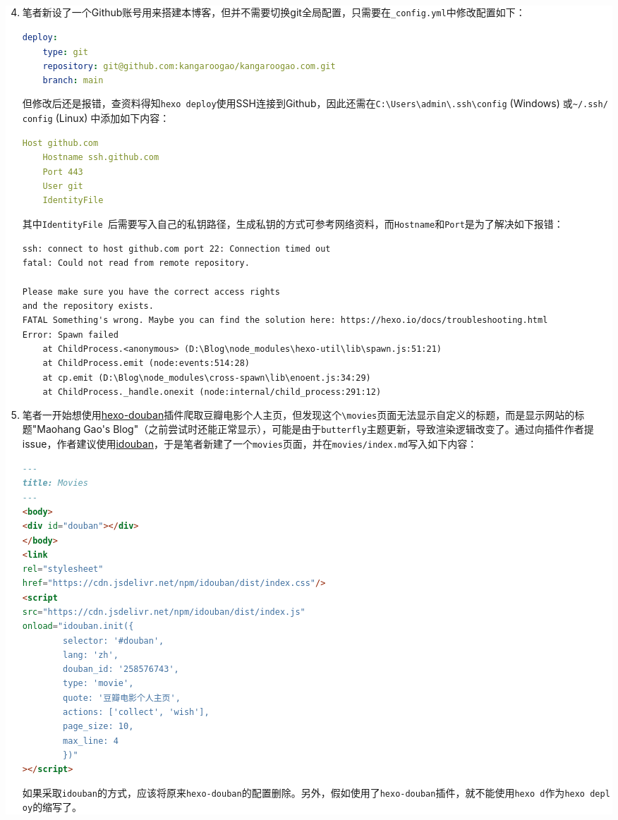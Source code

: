 4. 笔者新设了一个Github账号用来搭建本博客，但并不需要切换git全局配置，只需要在`_config.yml`中修改配置如下：
    ```yaml
    deploy: 
        type: git
        repository: git@github.com:kangaroogao/kangaroogao.com.git
        branch: main
    ```
    但修改后还是报错，查资料得知`hexo deploy`使用SSH连接到Github，因此还需在`C:\Users\admin\.ssh\config` (Windows) 或`~/.ssh/config`  (Linux) 中添加如下内容：
    ```yaml
    Host github.com
        Hostname ssh.github.com
        Port 443
        User git
        IdentityFile 
    ```
    其中`IdentityFile `后需要写入自己的私钥路径，生成私钥的方式可参考网络资料，而`Hostname`和`Port`是为了解决如下报错：
    ```shell
    ssh: connect to host github.com port 22: Connection timed out
    fatal: Could not read from remote repository.

    Please make sure you have the correct access rights
    and the repository exists.
    FATAL Something's wrong. Maybe you can find the solution here: https://hexo.io/docs/troubleshooting.html
    Error: Spawn failed
        at ChildProcess.<anonymous> (D:\Blog\node_modules\hexo-util\lib\spawn.js:51:21)
        at ChildProcess.emit (node:events:514:28)
        at cp.emit (D:\Blog\node_modules\cross-spawn\lib\enoent.js:34:29)
        at ChildProcess._handle.onexit (node:internal/child_process:291:12)
    ```

5. 笔者一开始想使用[hexo-douban](https://github.com/mythsman/hexo-douban)插件爬取豆瓣电影个人主页，但发现这个`\movies`页面无法显示自定义的标题，而是显示网站的标题"Maohang Gao's Blog"（之前尝试时还能正常显示），可能是由于`butterfly`主题更新，导致渲染逻辑改变了。通过向插件作者提issue，作者建议使用[idouban](https://github.com/mythsman/idouban)，于是笔者新建了一个`movies`页面，并在`movies/index.md`写入如下内容：
    ```markdown
    ---
    title: Movies
    ---
    <body>
    <div id="douban"></div>
    </body>
    <link
    rel="stylesheet"
    href="https://cdn.jsdelivr.net/npm/idouban/dist/index.css"/>
    <script
    src="https://cdn.jsdelivr.net/npm/idouban/dist/index.js"
    onload="idouban.init({
            selector: '#douban',
            lang: 'zh',
            douban_id: '258576743',
            type: 'movie',
            quote: '豆瓣电影个人主页',
            actions: ['collect', 'wish'],
            page_size: 10,
            max_line: 4
            })"
    ></script>
    ```
    如果采取`idouban`的方式，应该将原来`hexo-douban`的配置删除。另外，假如使用了`hexo-douban`插件，就不能使用`hexo d`作为`hexo deploy`的缩写了。
